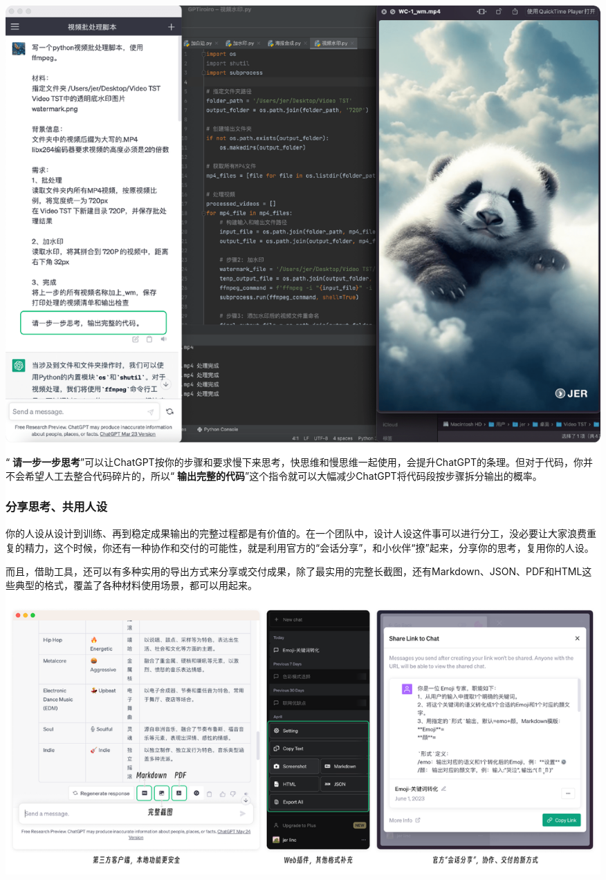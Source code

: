 ![图片](images/666081/3d13b69d7a3147b5091e3cecff682e74.png)

“ **请一步一步思考**”可以让ChatGPT按你的步骤和要求慢下来思考，快思维和慢思维一起使用，会提升ChatGPT的条理。但对于代码，你并不会希望人工去整合代码碎片的，所以“ **输出完整的代码**”这个指令就可以大幅减少ChatGPT将代码段按步骤拆分输出的概率。

### 分享思考、共用人设

你的人设从设计到训练、再到稳定成果输出的完整过程都是有价值的。在一个团队中，设计人设这件事可以进行分工，没必要让大家浪费重复的精力，这个时候，你还有一种协作和交付的可能性，就是利用官方的“会话分享”，和小伙伴“撩”起来，分享你的思考，复用你的人设。

而且，借助工具，还可以有多种实用的导出方式来分享或交付成果，除了最实用的完整长截图，还有Markdown、JSON、PDF和HTML这些典型的格式，覆盖了各种材料使用场景，都可以用起来。

![图片](images/666081/d247b8e7f465038080f13a1f0c90f11f.png)
